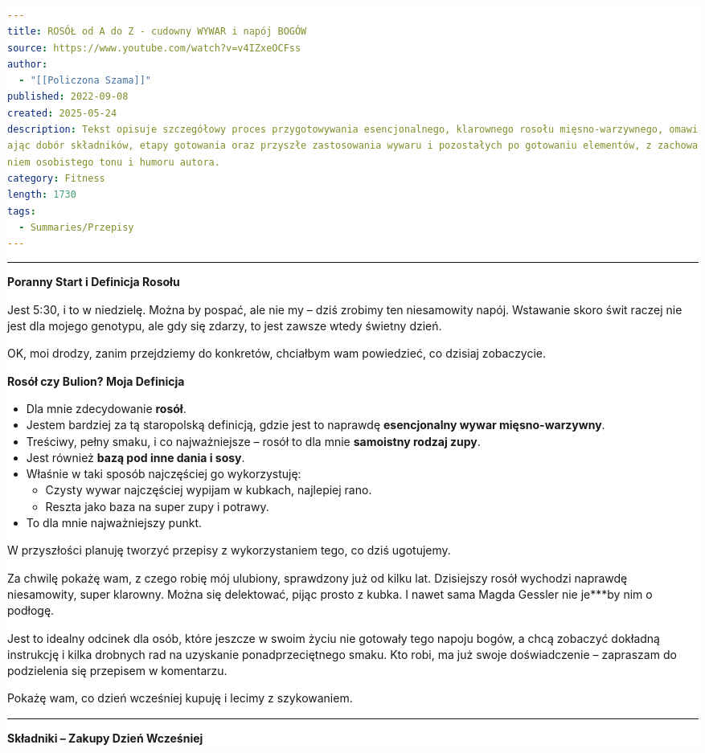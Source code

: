 ```yaml
---
title: ROSÓŁ od A do Z - cudowny WYWAR i napój BOGÓW
source: https://www.youtube.com/watch?v=v4IZxeOCFss
author:
  - "[[Policzona Szama]]"
published: 2022-09-08
created: 2025-05-24
description: Tekst opisuje szczegółowy proces przygotowywania esencjonalnego, klarownego rosołu mięsno-warzywnego, omawiając dobór składników, etapy gotowania oraz przyszłe zastosowania wywaru i pozostałych po gotowaniu elementów, z zachowaniem osobistego tonu i humoru autora.
category: Fitness
length: 1730
tags:
  - Summaries/Przepisy
---
```



---

**Poranny Start i Definicja Rosołu**

Jest 5:30, i to w niedzielę. Można by pospać, ale nie my – dziś zrobimy ten niesamowity napój. Wstawanie skoro świt raczej nie jest dla mojego genotypu, ale gdy się zdarzy, to jest zawsze wtedy świetny dzień.

OK, moi drodzy, zanim przejdziemy do konkretów, chciałbym wam powiedzieć, co dzisiaj zobaczycie.

**Rosół czy Bulion? Moja Definicja**

*   Dla mnie zdecydowanie **rosół**.
*   Jestem bardziej za tą staropolską definicją, gdzie jest to naprawdę **esencjonalny wywar mięsno-warzywny**.
*   Treściwy, pełny smaku, i co najważniejsze – rosół to dla mnie **samoistny rodzaj zupy**.
*   Jest również **bazą pod inne dania i sosy**.
*   Właśnie w taki sposób najczęściej go wykorzystuję:
    *   Czysty wywar najczęściej wypijam w kubkach, najlepiej rano.
    *   Reszta jako baza na super zupy i potrawy.
*   To dla mnie najważniejszy punkt.

W przyszłości planuję tworzyć przepisy z wykorzystaniem tego, co dziś ugotujemy.

Za chwilę pokażę wam, z czego robię mój ulubiony, sprawdzony już od kilku lat. Dzisiejszy rosół wychodzi naprawdę niesamowity, super klarowny. Można się delektować, pijąc prosto z kubka. I nawet sama Magda Gessler nie je***by nim o podłogę.

Jest to idealny odcinek dla osób, które jeszcze w swoim życiu nie gotowały tego napoju bogów, a chcą zobaczyć dokładną instrukcję i kilka drobnych rad na uzyskanie ponadprzeciętnego smaku. Kto robi, ma już swoje doświadczenie – zapraszam do podzielenia się przepisem w komentarzu.

Pokażę wam, co dzień wcześniej kupuję i lecimy z szykowaniem.

---

**Składniki – Zakupy Dzień Wcześniej**
